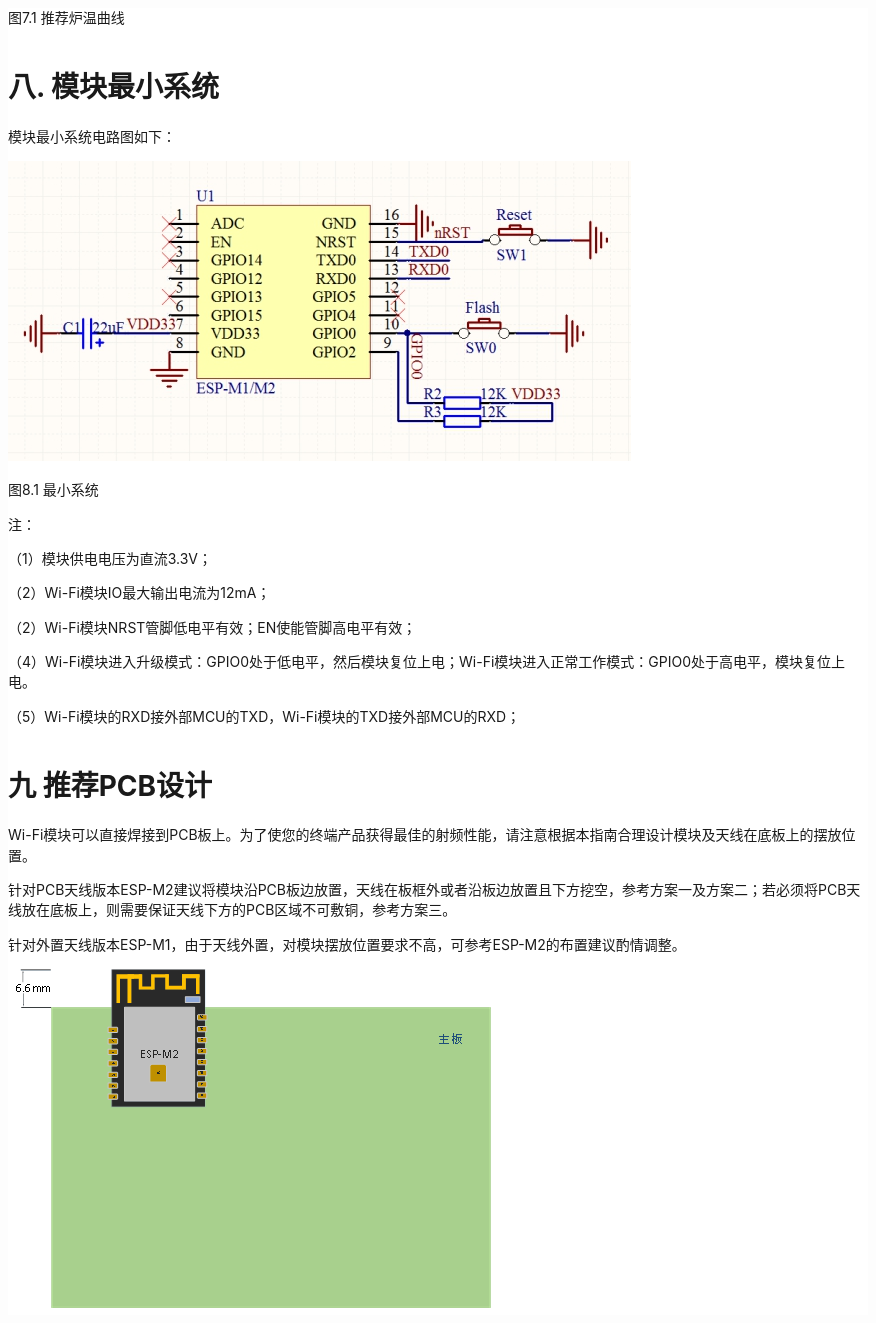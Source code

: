 图7.1 推荐炉温曲线

# 八. 模块最小系统

模块最小系统电路图如下：

 

![img](https://github.com/SmartArduino/zhdocs/raw/master/zhESPSeries/ESP8285/DOIT_ESP-M1/wps7.jpg) 

图8.1 最小系统

注：

（1）模块供电电压为直流3.3V；

（2）Wi-Fi模块IO最大输出电流为12mA；

（2）Wi-Fi模块NRST管脚低电平有效；EN使能管脚高电平有效；

（4）Wi-Fi模块进入升级模式：GPIO0处于低电平，然后模块复位上电；Wi-Fi模块进入正常工作模式：GPIO0处于高电平，模块复位上电。

（5）Wi-Fi模块的RXD接外部MCU的TXD，Wi-Fi模块的TXD接外部MCU的RXD；

# 九 推荐PCB设计

Wi-Fi模块可以直接焊接到PCB板上。为了使您的终端产品获得最佳的射频性能，请注意根据本指南合理设计模块及天线在底板上的摆放位置。

针对PCB天线版本ESP-M2建议将模块沿PCB板边放置，天线在板框外或者沿板边放置且下方挖空，参考方案一及方案二；若必须将PCB天线放在底板上，则需要保证天线下方的PCB区域不可敷铜，参考方案三。

针对外置天线版本ESP-M1，由于天线外置，对模块摆放位置要求不高，可参考ESP-M2的布置建议酌情调整。

![img](https://github.com/SmartArduino/zhdocs/raw/master/zhESPSeries/ESP8285/DOIT_ESP-M1/wps8.png)
